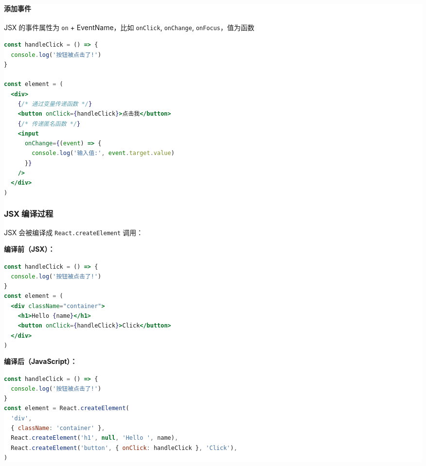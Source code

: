 #### 添加事件

JSX 的事件属性为 `on` + EventName，比如 `onClick`, `onChange`, `onFocus`，值为函数

```jsx
const handleClick = () => {
  console.log('按钮被点击了!')
}

const element = (
  <div>
    {/* 通过变量传递函数 */}
    <button onClick={handleClick}>点击我</button>
    {/* 传递匿名函数 */}
    <input
      onChange={(event) => {
        console.log('输入值:', event.target.value)
      }}
    />
  </div>
)
```

### JSX 编译过程

JSX 会被编译成 `React.createElement` 调用：

**编译前（JSX）：**

```jsx
const handleClick = () => {
  console.log('按钮被点击了!')
}
const element = (
  <div className="container">
    <h1>Hello {name}</h1>
    <button onClick={handleClick}>Click</button>
  </div>
)
```

**编译后（JavaScript）：**

```javascript
const handleClick = () => {
  console.log('按钮被点击了!')
}
const element = React.createElement(
  'div',
  { className: 'container' },
  React.createElement('h1', null, 'Hello ', name),
  React.createElement('button', { onClick: handleClick }, 'Click'),
)
```
